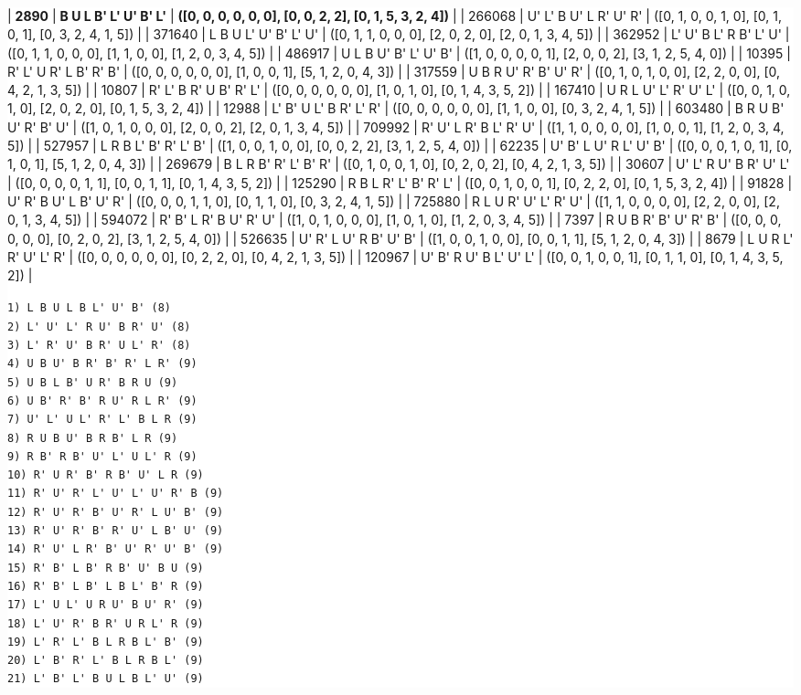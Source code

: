 | **2890** | **B U L B' L' U' B' L'** | **([0, 0, 0, 0, 0, 0], [0, 0, 2, 2], [0, 1, 5, 3, 2, 4])** |
| 266068 | U' L' B U' L R' U' R' | ([0, 1, 0, 0, 1, 0], [0, 1, 0, 1], [0, 3, 2, 4, 1, 5]) |
| 371640 | L B U L' U' B' L' U' | ([0, 1, 1, 0, 0, 0], [2, 0, 2, 0], [2, 0, 1, 3, 4, 5]) |
| 362952 | L' U' B L' R B' L' U' | ([0, 1, 1, 0, 0, 0], [1, 1, 0, 0], [1, 2, 0, 3, 4, 5]) |
| 486917 | U L B U' B' L' U' B' | ([1, 0, 0, 0, 0, 1], [2, 0, 0, 2], [3, 1, 2, 5, 4, 0]) |
| 10395 | R' L' U R' L B' R' B' | ([0, 0, 0, 0, 0, 0], [1, 0, 0, 1], [5, 1, 2, 0, 4, 3]) |
| 317559 | U B R U' R' B' U' R' | ([0, 1, 0, 1, 0, 0], [2, 2, 0, 0], [0, 4, 2, 1, 3, 5]) |
| 10807 | R' L' B R' U B' R' L' | ([0, 0, 0, 0, 0, 0], [1, 0, 1, 0], [0, 1, 4, 3, 5, 2]) |
| 167410 | U R L U' L' R' U' L' | ([0, 0, 1, 0, 1, 0], [2, 0, 2, 0], [0, 1, 5, 3, 2, 4]) |
| 12988 | L' B' U L' B R' L' R' | ([0, 0, 0, 0, 0, 0], [1, 1, 0, 0], [0, 3, 2, 4, 1, 5]) |
| 603480 | B R U B' U' R' B' U' | ([1, 0, 1, 0, 0, 0], [2, 0, 0, 2], [2, 0, 1, 3, 4, 5]) |
| 709992 | R' U' L R' B L' R' U' | ([1, 1, 0, 0, 0, 0], [1, 0, 0, 1], [1, 2, 0, 3, 4, 5]) |
| 527957 | L R B L' B' R' L' B' | ([1, 0, 0, 1, 0, 0], [0, 0, 2, 2], [3, 1, 2, 5, 4, 0]) |
| 62235 | U' B' L U' R L' U' B' | ([0, 0, 0, 1, 0, 1], [0, 1, 0, 1], [5, 1, 2, 0, 4, 3]) |
| 269679 | B L R B' R' L' B' R' | ([0, 1, 0, 0, 1, 0], [0, 2, 0, 2], [0, 4, 2, 1, 3, 5]) |
| 30607 | U' L' R U' B R' U' L' | ([0, 0, 0, 0, 1, 1], [0, 0, 1, 1], [0, 1, 4, 3, 5, 2]) |
| 125290 | R B L R' L' B' R' L' | ([0, 0, 1, 0, 0, 1], [0, 2, 2, 0], [0, 1, 5, 3, 2, 4]) |
| 91828 | U' R' B U' L B' U' R' | ([0, 0, 0, 1, 1, 0], [0, 1, 1, 0], [0, 3, 2, 4, 1, 5]) |
| 725880 | R L U R' U' L' R' U' | ([1, 1, 0, 0, 0, 0], [2, 2, 0, 0], [2, 0, 1, 3, 4, 5]) |
| 594072 | R' B' L R' B U' R' U' | ([1, 0, 1, 0, 0, 0], [1, 0, 1, 0], [1, 2, 0, 3, 4, 5]) |
| 7397 | R U B R' B' U' R' B' | ([0, 0, 0, 0, 0, 0], [0, 2, 0, 2], [3, 1, 2, 5, 4, 0]) |
| 526635 | U' R' L U' R B' U' B' | ([1, 0, 0, 1, 0, 0], [0, 0, 1, 1], [5, 1, 2, 0, 4, 3]) |
| 8679 | L U R L' R' U' L' R' | ([0, 0, 0, 0, 0, 0], [0, 2, 2, 0], [0, 4, 2, 1, 3, 5]) |
| 120967 | U' B' R U' B L' U' L' | ([0, 0, 1, 0, 0, 1], [0, 1, 1, 0], [0, 1, 4, 3, 5, 2]) |


```
1) L B U L B L' U' B' (8)
2) L' U' L' R U' B R' U' (8)
3) L' R' U' B R' U L' R' (8)
4) U B U' B R' B' R' L R' (9)
5) U B L B' U R' B R U (9)
6) U B' R' B' R U' R L R' (9)
7) U' L' U L' R' L' B L R (9)
8) R U B U' B R B' L R (9)
9) R B' R B' U' L' U L' R (9)
10) R' U R' B' R B' U' L R (9)
11) R' U' R' L' U' L' U' R' B (9)
12) R' U' R' B' U' R' L U' B' (9)
13) R' U' R' B' R' U' L B' U' (9)
14) R' U' L R' B' U' R' U' B' (9)
15) R' B' L B' R B' U' B U (9)
16) R' B' L B' L B L' B' R (9)
17) L' U L' U R U' B U' R' (9)
18) L' U' R' B R' U R L' R (9)
19) L' R' L' B L R B L' B' (9)
20) L' B' R' L' B L R B L' (9)
21) L' B' L' B U L B L' U' (9)
```
